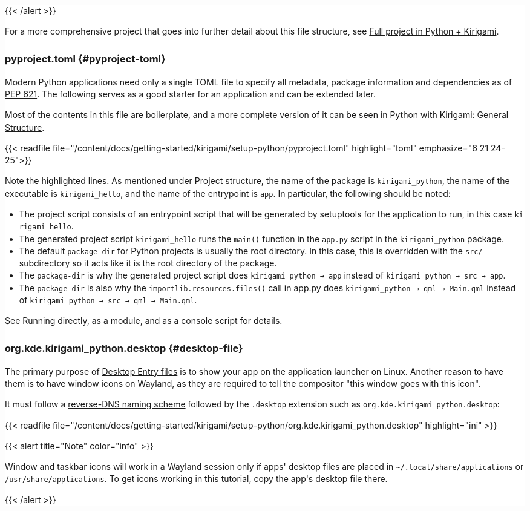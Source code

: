 {{< /alert >}}

For a more comprehensive project that goes into further detail about this file structure, see [Full project in Python + Kirigami](/docs/getting-started/python/python-app).

### pyproject.toml {#pyproject-toml}

Modern Python applications need only a single TOML file to specify all metadata, package information and dependencies as of [PEP 621](https://peps.python.org/pep-0621/). The following serves as a good starter for an application and can be extended later.

Most of the contents in this file are boilerplate, and a more complete version of it can be seen in [Python with Kirigami: General Structure](/docs/getting-started/python/python-package#general-structure).

{{< readfile file="/content/docs/getting-started/kirigami/setup-python/pyproject.toml" highlight="toml" emphasize="6 21 24-25">}}

Note the highlighted lines. As mentioned under [Project structure](#project-structure), the name of the package is `kirigami_python`, the name of the executable is `kirigami_hello`, and the name of the entrypoint is `app`. In particular, the following should be noted:

* The project script consists of an entrypoint script that will be generated by setuptools for the application to run, in this case `kirigami_hello`.
* The generated project script `kirigami_hello` runs the `main()` function in the `app.py` script in the `kirigami_python` package.
* The default `package-dir` for Python projects is usually the root directory. In this case, this is overridden with the `src/` subdirectory so it acts like it is the root directory of the package.
* The `package-dir` is why the generated project script does `kirigami_python → app` instead of `kirigami_python → src → app`.
* The `package-dir` is also why the `importlib.resources.files()` call in [app.py](#app-py) does `kirigami_python → qml → Main.qml` instead of `kirigami_python → src → qml → Main.qml`.

See [Running directly, as a module, and as a console script](/docs/getting-started/python/python-package#running-directly-as-a-module-and-as-a-console-script) for details.

### org.kde.kirigami_python.desktop {#desktop-file}

The primary purpose of [Desktop Entry files](https://specifications.freedesktop.org/desktop-entry-spec/latest/) is to show your app on the application launcher on Linux. Another reason to have them is to have window icons on Wayland, as they are required to tell the compositor "this window goes with this icon".

It must follow a [reverse-DNS naming scheme](https://en.wikipedia.org/wiki/Reverse_domain_name_notation) followed by the `.desktop` extension such as `org.kde.kirigami_python.desktop`:

{{< readfile file="/content/docs/getting-started/kirigami/setup-python/org.kde.kirigami_python.desktop" highlight="ini" >}}

{{< alert title="Note" color="info" >}}

Window and taskbar icons will work in a Wayland session only if apps' desktop files are placed in `~/.local/share/applications` or `/usr/share/applications`. To get icons working in this tutorial, copy the app's desktop file there.

{{< /alert >}}

